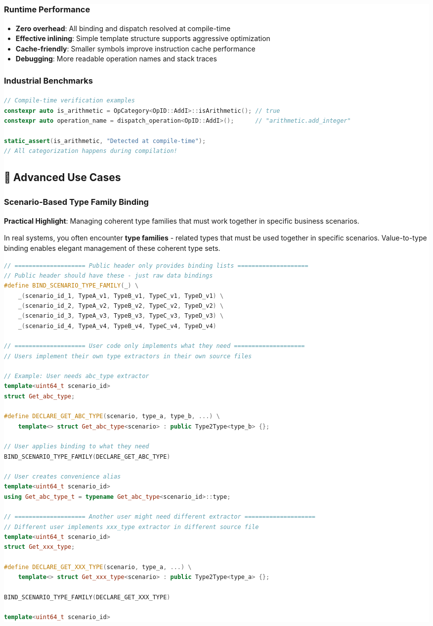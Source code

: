 ### Runtime Performance

- **Zero overhead**: All binding and dispatch resolved at compile-time
- **Effective inlining**: Simple template structure supports aggressive optimization
- **Cache-friendly**: Smaller symbols improve instruction cache performance
- **Debugging**: More readable operation names and stack traces

### Industrial Benchmarks

```cpp
// Compile-time verification examples
constexpr auto is_arithmetic = OpCategory<OpID::AddI>::isArithmetic(); // true
constexpr auto operation_name = dispatch_operation<OpID::AddI>();      // "arithmetic.add_integer"

static_assert(is_arithmetic, "Detected at compile-time");
// All categorization happens during compilation!
```

## 🔬 Advanced Use Cases

### Scenario-Based Type Family Binding

**Practical Highlight**: Managing coherent type families that must work together in specific business scenarios.

In real systems, you often encounter **type families** - related types that must be used together in specific scenarios. Value-to-type binding enables elegant management of these coherent type sets.

```cpp
// ==================== Public header only provides binding lists ====================
// Public header should have these - just raw data bindings
#define BIND_SCENARIO_TYPE_FAMILY(_) \
    _(scenario_id_1, TypeA_v1, TypeB_v1, TypeC_v1, TypeD_v1) \
    _(scenario_id_2, TypeA_v2, TypeB_v2, TypeC_v2, TypeD_v2) \
    _(scenario_id_3, TypeA_v3, TypeB_v3, TypeC_v3, TypeD_v3) \
    _(scenario_id_4, TypeA_v4, TypeB_v4, TypeC_v4, TypeD_v4)

// ==================== User code only implements what they need ====================
// Users implement their own type extractors in their own source files

// Example: User needs abc_type extractor
template<uint64_t scenario_id>
struct Get_abc_type;

#define DECLARE_GET_ABC_TYPE(scenario, type_a, type_b, ...) \
    template<> struct Get_abc_type<scenario> : public Type2Type<type_b> {};

// User applies binding to what they need
BIND_SCENARIO_TYPE_FAMILY(DECLARE_GET_ABC_TYPE)

// User creates convenience alias
template<uint64_t scenario_id>
using Get_abc_type_t = typename Get_abc_type<scenario_id>::type;

// ==================== Another user might need different extractor ====================
// Different user implements xxx_type extractor in different source file
template<uint64_t scenario_id>
struct Get_xxx_type;

#define DECLARE_GET_XXX_TYPE(scenario, type_a, ...) \
    template<> struct Get_xxx_type<scenario> : public Type2Type<type_a> {};

BIND_SCENARIO_TYPE_FAMILY(DECLARE_GET_XXX_TYPE)

template<uint64_t scenario_id>
```